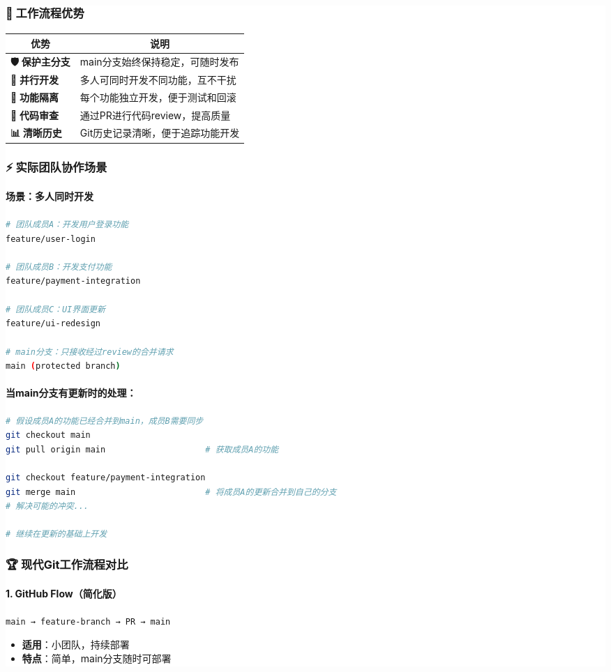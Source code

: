 ### **🌈 工作流程优势**

| 优势             | 说明                              |
| ---------------- | --------------------------------- |
| **🛡️ 保护主分支** | main分支始终保持稳定，可随时发布  |
| **🔄 并行开发**   | 多人可同时开发不同功能，互不干扰  |
| **🎯 功能隔离**   | 每个功能独立开发，便于测试和回滚  |
| **📝 代码审查**   | 通过PR进行代码review，提高质量    |
| **📊 清晰历史**   | Git历史记录清晰，便于追踪功能开发 |

### **⚡ 实际团队协作场景**

#### **场景：多人同时开发**

```bash
# 团队成员A：开发用户登录功能
feature/user-login

# 团队成员B：开发支付功能  
feature/payment-integration

# 团队成员C：UI界面更新
feature/ui-redesign

# main分支：只接收经过review的合并请求
main (protected branch)
```

#### **当main分支有更新时的处理：**

```bash
# 假设成员A的功能已经合并到main，成员B需要同步
git checkout main
git pull origin main                    # 获取成员A的功能

git checkout feature/payment-integration
git merge main                          # 将成员A的更新合并到自己的分支
# 解决可能的冲突...

# 继续在更新的基础上开发
```

### **🏆 现代Git工作流程对比**

#### **1. GitHub Flow（简化版）**
```text
main → feature-branch → PR → main
```
- **适用**：小团队，持续部署
- **特点**：简单，main分支随时可部署
